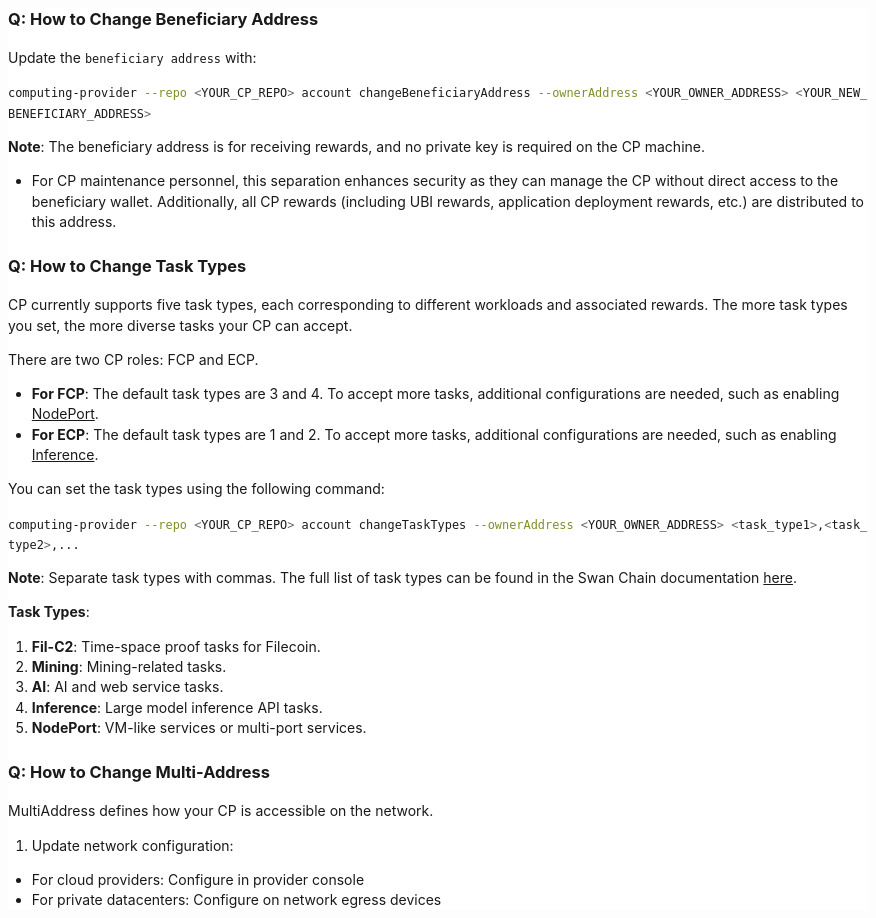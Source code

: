 ### **Q: How to Change Beneficiary Address**

Update the `beneficiary address` with:

```bash
computing-provider --repo <YOUR_CP_REPO> account changeBeneficiaryAddress --ownerAddress <YOUR_OWNER_ADDRESS> <YOUR_NEW_BENEFICIARY_ADDRESS>
```

**Note**: The beneficiary address is for receiving rewards, and no private key is required on the CP machine.

* For CP maintenance personnel, this separation enhances security as they can manage the CP without direct access to the beneficiary wallet. Additionally, all CP rewards (including UBI rewards, application deployment rewards, etc.) are distributed to this address.

### **Q: How to Change Task Types**

CP currently supports five task types, each corresponding to different workloads and associated rewards. The more task types you set, the more diverse tasks your CP can accept.

There are two CP roles: FCP and ECP.

* **For FCP**: The default task types are 3 and 4. To accept more tasks, additional configurations are needed, such as enabling [NodePort](https://github.com/swanchain/go-computing-provider/tree/releases?tab=readme-ov-file#optional-install-node-port-dependency).
* **For ECP**: The default task types are 1 and 2. To accept more tasks, additional configurations are needed, such as enabling [Inference](https://github.com/swanchain/go-computing-provider/blob/releases/ubi/README.md#config-and-receive-inference-task).

You can set the task types using the following command:

```bash
computing-provider --repo <YOUR_CP_REPO> account changeTaskTypes --ownerAddress <YOUR_OWNER_ADDRESS> <task_type1>,<task_type2>,...
```

**Note**: Separate task types with commas. The full list of task types can be found in the Swan Chain documentation [here](https://docs.swanchain.io/bulders/computing-provider/fog-computing-provider-fcp/computing-provider-setup#step-3-change-the-tasktypes).

**Task Types**:

1. **Fil-C2**: Time-space proof tasks for Filecoin.
2. **Mining**: Mining-related tasks.
3. **AI**: AI and web service tasks.
4. **Inference**: Large model inference API tasks.
5. **NodePort**: VM-like services or multi-port services.

### **Q: How to Change Multi-Address**

MultiAddress defines how your CP is accessible on the network.

1. Update network configuration:

* For cloud providers: Configure in provider console
* For private datacenters: Configure on network egress devices
